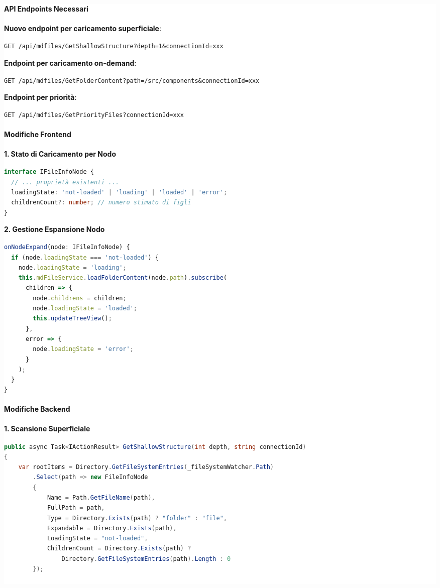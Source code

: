 #### API Endpoints Necessari

**Nuovo endpoint per caricamento superficiale**:

```
GET /api/mdfiles/GetShallowStructure?depth=1&connectionId=xxx
```

**Endpoint per caricamento on-demand**:

```
GET /api/mdfiles/GetFolderContent?path=/src/components&connectionId=xxx
```

**Endpoint per priorità**:

```
GET /api/mdfiles/GetPriorityFiles?connectionId=xxx
```

#### Modifiche Frontend

**1. Stato di Caricamento per Nodo**

```TypeScript
interface IFileInfoNode {
  // ... proprietà esistenti ...
  loadingState: 'not-loaded' | 'loading' | 'loaded' | 'error';
  childrenCount?: number; // numero stimato di figli
}
```

**2. Gestione Espansione Nodo**

```TypeScript
onNodeExpand(node: IFileInfoNode) {
  if (node.loadingState === 'not-loaded') {
    node.loadingState = 'loading';
    this.mdFileService.loadFolderContent(node.path).subscribe(
      children => {
        node.childrens = children;
        node.loadingState = 'loaded';
        this.updateTreeView();
      },
      error => {
        node.loadingState = 'error';
      }
    );
  }
}
```

#### Modifiche Backend

**1. Scansione Superficiale**

```C#
public async Task<IActionResult> GetShallowStructure(int depth, string connectionId)
{
    var rootItems = Directory.GetFileSystemEntries(_fileSystemWatcher.Path)
        .Select(path => new FileInfoNode
        {
            Name = Path.GetFileName(path),
            FullPath = path,
            Type = Directory.Exists(path) ? "folder" : "file",
            Expandable = Directory.Exists(path),
            LoadingState = "not-loaded",
            ChildrenCount = Directory.Exists(path) ? 
                Directory.GetFileSystemEntries(path).Length : 0
        });
    
```